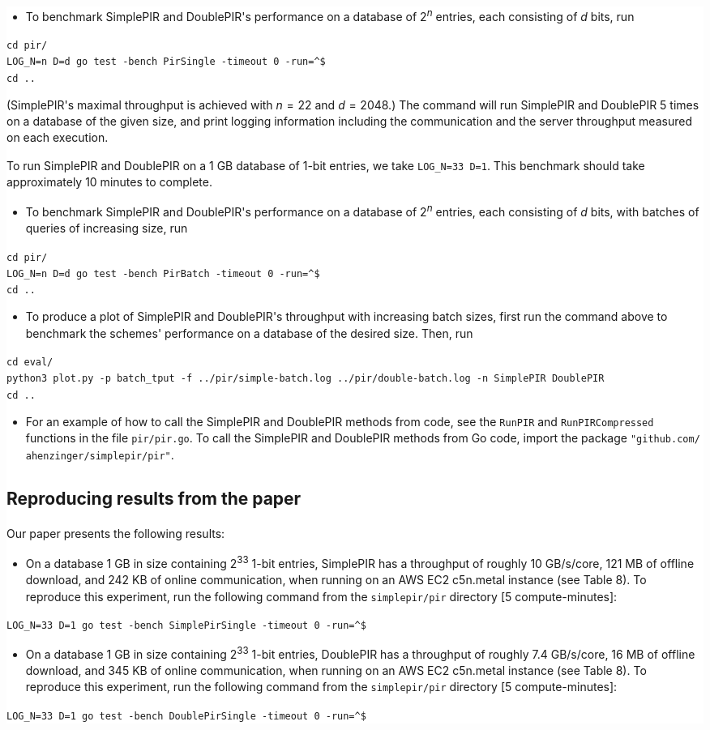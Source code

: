 * To benchmark SimplePIR and DoublePIR's performance on a database of $2^n$ entries, each consisting of $d$ bits, run 
```
cd pir/
LOG_N=n D=d go test -bench PirSingle -timeout 0 -run=^$
cd ..
``` 
(SimplePIR's maximal throughput is achieved with $n = 22$ and $d = 2048$.) The command will run SimplePIR and DoublePIR 5 times on a database of the given size, and print logging information including the communication and the server throughput measured on each execution. 

To run SimplePIR and DoublePIR on a 1 GB database of 1-bit entries, we take `LOG_N=33 D=1`. This benchmark should take approximately 10 minutes to complete.

* To benchmark SimplePIR and DoublePIR's performance on a database of $2^n$ entries, each consisting of $d$ bits, with batches of queries of increasing size, run 
```
cd pir/
LOG_N=n D=d go test -bench PirBatch -timeout 0 -run=^$
cd ..
``` 

* To produce a plot of SimplePIR and DoublePIR's throughput with increasing batch sizes, first run the command above to benchmark the schemes' performance on a database of the desired size. Then, run
```
cd eval/
python3 plot.py -p batch_tput -f ../pir/simple-batch.log ../pir/double-batch.log -n SimplePIR DoublePIR
cd ..
```

* For an example of how to call the SimplePIR and DoublePIR methods from code, see the `RunPIR` and `RunPIRCompressed` functions in the file `pir/pir.go`. To call the SimplePIR and DoublePIR methods from Go code, import the package `"github.com/ahenzinger/simplepir/pir"`. 


## Reproducing results from the paper

 Our paper presents the following results:

* On a database 1 GB in size containing $2^{33}$ 1-bit entries, SimplePIR has a throughput of roughly 10 GB/s/core, 121 MB of offline download, and 242 KB of online communication, when running on an AWS EC2 c5n.metal instance (see Table 8). To reproduce this experiment, run the following command from the `simplepir/pir` directory [5 compute-minutes]:
```
LOG_N=33 D=1 go test -bench SimplePirSingle -timeout 0 -run=^$
```

* On a database 1 GB in size containing $2^{33}$ 1-bit entries, DoublePIR has a throughput of roughly 7.4 GB/s/core, 16 MB of offline download, and 345 KB of online communication, when running on an AWS EC2 c5n.metal instance (see Table 8). To reproduce this experiment, run the following command from the `simplepir/pir` directory [5 compute-minutes]:
```
LOG_N=33 D=1 go test -bench DoublePirSingle -timeout 0 -run=^$
```
